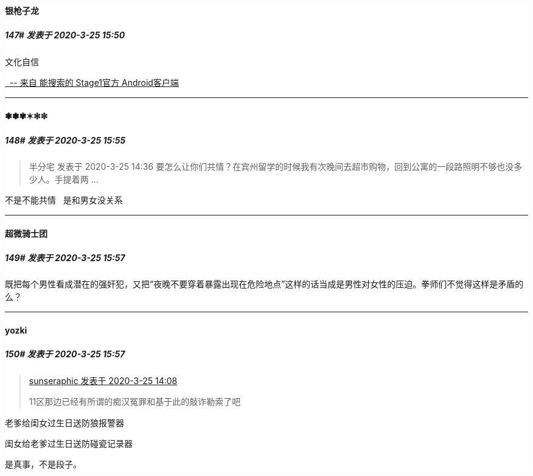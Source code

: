 ####  银枪子龙  
##### 147#       发表于 2020-3-25 15:50




文化自信

[  -- 来自 能搜索的 Stage1官方 Android客户端](https://www.coolapk.com/apk/140634)







-----

####  ❃✽✾✶✻✼  
##### 148#       发表于 2020-3-25 15:55



<blockquote>半分宅 发表于 2020-3-25 14:36
要怎么让你们共情？在宾州留学的时候我有次晚间去超市购物，回到公寓的一段路照明不够也没多少人。手提着两 ...</blockquote>
不是不能共情   是和男女没关系     







-----

####  超微骑士团  
##### 149#       发表于 2020-3-25 15:57




既把每个男性看成潜在的强奸犯，又把“夜晚不要穿着暴露出现在危险地点”这样的话当成是男性对女性的压迫。拳师们不觉得这样是矛盾的么？







-----

####  yozki  
##### 150#       发表于 2020-3-25 15:57



<blockquote><a href="httphttps://bbs.saraba1st.com/2b/forum.php?mod=redirect&amp;goto=findpost&amp;pid=46867521&amp;ptid=1920744" target="_blank">sunseraphic 发表于 2020-3-25 14:08</a>

11区那边已经有所谓的痴汉冤罪和基于此的敲诈勒索了吧</blockquote>
老爹给闺女过生日送防狼报警器

闺女给老爹过生日送防碰瓷记录器


是真事，不是段子。
